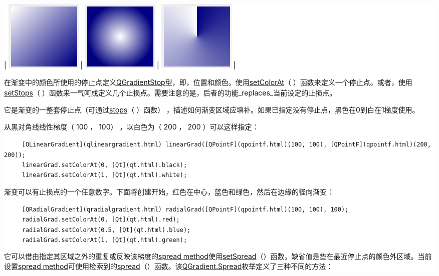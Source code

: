 | ![](img/qgradient-linear.png) | ![](img/qgradient-radial.png) | ![](img/qgradient-conical.png) |

在渐变中的颜色所使用的停止点定义[QGradientStop](qgradient.html#QGradientStop-typedef)型，即，位置和颜色。使用[setColorAt](qgradient.html#setColorAt)（ ）函数来定义一个停止点。或者，使用[setStops](qgradient.html#setStops)（ ）函数来一气呵成定义几个止损点。需要注意的是，后者的功能_replaces_当前设定的止损点。

它是渐变的一整套停止点（可通过[stops](qgradient.html#stops)（ ）函数） ，描述如何渐变区域应填补。如果已指定没有停止点，黑色在0到白在1梯度使用。

从黑对角线线性梯度（ 100 ， 100） ，以白色为（ 200 ， 200 ）可以这样指定：

```
     [QLinearGradient](qlineargradient.html) linearGrad([QPointF](qpointf.html)(100, 100), [QPointF](qpointf.html)(200, 200));
     linearGrad.setColorAt(0, [Qt](qt.html).black);
     linearGrad.setColorAt(1, [Qt](qt.html).white);

```

渐变可以有止损点的一个任意数字。下面将创建开始，红色在中心，蓝色和绿色，然后在边缘的径向渐变：

```
     [QRadialGradient](qradialgradient.html) radialGrad([QPointF](qpointf.html)(100, 100), 100);
     radialGrad.setColorAt(0, [Qt](qt.html).red);
     radialGrad.setColorAt(0.5, [Qt](qt.html).blue);
     radialGrad.setColorAt(1, [Qt](qt.html).green);

```

它可以借由指定其区域之外的重复或反映该梯度的[spread method](qgradient.html#Spread-enum)使用[setSpread](qgradient.html#setSpread)（）函数。缺省值是垫在最近停止点的颜色外区域。当前设置[spread method](qgradient.html#Spread-enum)可使用检索到的[spread](qgradient.html#spread)（）函数。该[QGradient.Spread](qgradient.html#Spread-enum)枚举定义了三种不同的方法：
